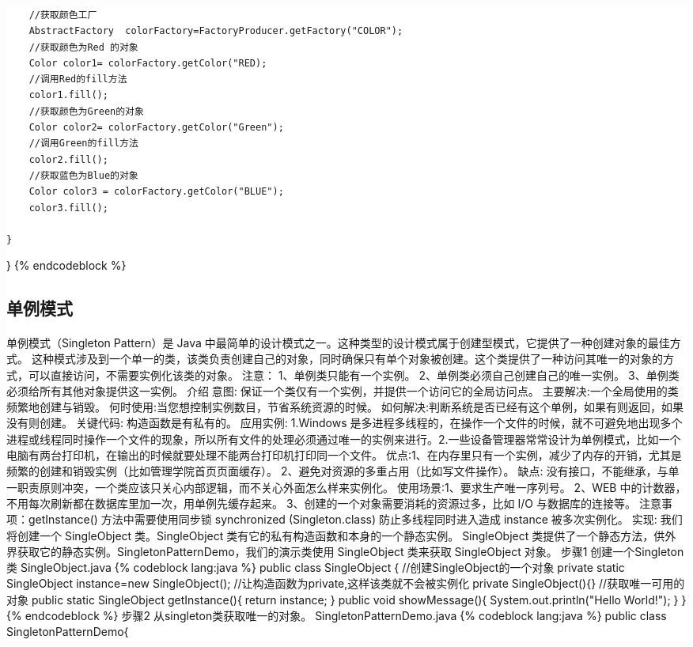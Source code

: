 		//获取颜色工厂
		AbstractFactory  colorFactory=FactoryProducer.getFactory("COLOR");
		//获取颜色为Red 的对象
		Color color1= colorFactory.getColor("RED);
		//调用Red的fill方法
		color1.fill();
		//获取颜色为Green的对象
		Color color2= colorFactory.getColor("Green");
		//调用Green的fill方法
		color2.fill();
		//获取蓝色为Blue的对象
		Color color3 = colorFactory.getColor("BLUE");
		color3.fill();
		
	}
}
{% endcodeblock %}
## 单例模式
单例模式（Singleton Pattern）是 Java 中最简单的设计模式之一。这种类型的设计模式属于创建型模式，它提供了一种创建对象的最佳方式。
这种模式涉及到一个单一的类，该类负责创建自己的对象，同时确保只有单个对象被创建。这个类提供了一种访问其唯一的对象的方式，可以直接访问，不需要实例化该类的对象。
注意：
1、单例类只能有一个实例。
2、单例类必须自己创建自己的唯一实例。
3、单例类必须给所有其他对象提供这一实例。
介绍
意图: 保证一个类仅有一个实例，并提供一个访问它的全局访问点。
主要解决:一个全局使用的类频繁地创建与销毁。
何时使用:当您想控制实例数目，节省系统资源的时候。
如何解决:判断系统是否已经有这个单例，如果有则返回，如果没有则创建。
关键代码: 构造函数是有私有的。
应用实例: 1.Windows 是多进程多线程的，在操作一个文件的时候，就不可避免地出现多个进程或线程同时操作一个文件的现象，所以所有文件的处理必须通过唯一的实例来进行。2.一些设备管理器常常设计为单例模式，比如一个电脑有两台打印机，在输出的时候就要处理不能两台打印机打印同一个文件。
优点:1、在内存里只有一个实例，减少了内存的开销，尤其是频繁的创建和销毁实例（比如管理学院首页页面缓存）。 2、避免对资源的多重占用（比如写文件操作）。
缺点: 没有接口，不能继承，与单一职责原则冲突，一个类应该只关心内部逻辑，而不关心外面怎么样来实例化。
使用场景:1、要求生产唯一序列号。 2、WEB 中的计数器，不用每次刷新都在数据库里加一次，用单例先缓存起来。 3、创建的一个对象需要消耗的资源过多，比如 I/O 与数据库的连接等。
注意事项：getInstance() 方法中需要使用同步锁 synchronized (Singleton.class) 防止多线程同时进入造成 instance 被多次实例化。
实现:
我们将创建一个 SingleObject 类。SingleObject 类有它的私有构造函数和本身的一个静态实例。
SingleObject 类提供了一个静态方法，供外界获取它的静态实例。SingletonPatternDemo，我们的演示类使用 SingleObject 类来获取 SingleObject 对象。
步骤1
创建一个Singleton类
SingleObject.java
{% codeblock lang:java %}
public class SingleObject {
	//创建SingleObject的一个对象
	private static SingleObject instance=new SingleObject();
	//让构造函数为private,这样该类就不会被实例化
	private SingleObject(){}
	//获取唯一可用的对象
	public static SingleObject getInstance(){
		return instance;
	}
	public void showMessage(){
		System.out.println("Hello World!");
	}
}
{% endcodeblock %}
步骤2
从singleton类获取唯一的对象。
SingletonPatternDemo.java
{% codeblock lang:java %}
public class SingletonPatternDemo{
